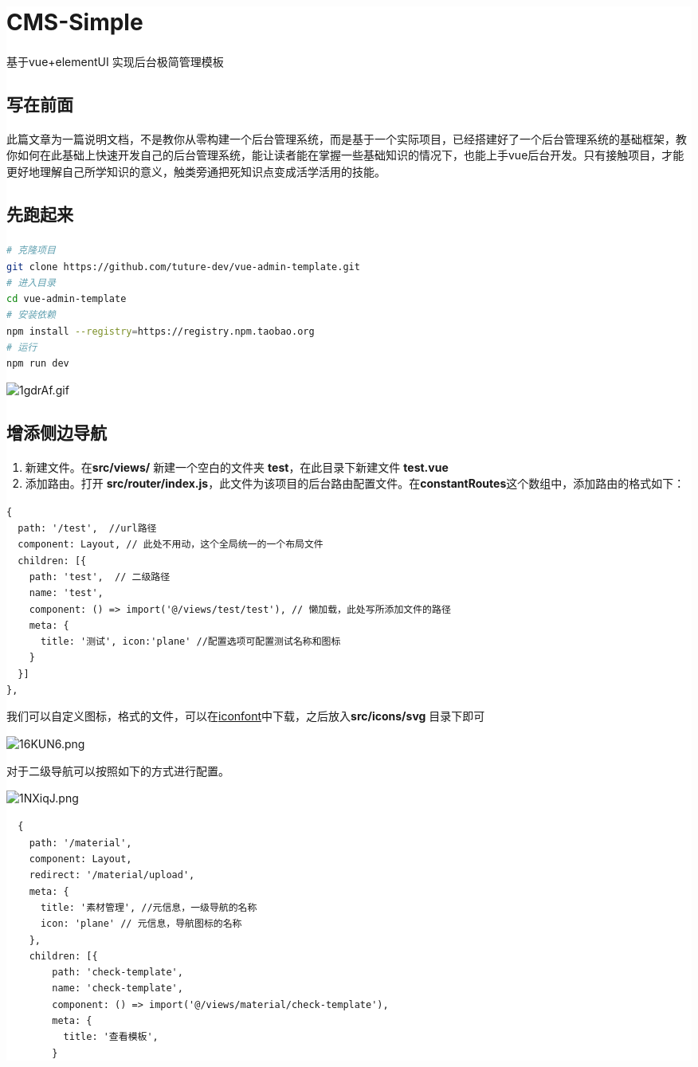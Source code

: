 # CMS-Simple
基于vue+elementUI 实现后台极简管理模板
## 写在前面

此篇文章为一篇说明文档，不是教你从零构建一个后台管理系统，而是基于一个实际项目，已经搭建好了一个后台管理系统的基础框架，教你如何在此基础上快速开发自己的后台管理系统，能让读者能在掌握一些基础知识的情况下，也能上手vue后台开发。只有接触项目，才能更好地理解自己所学知识的意义，触类旁通把死知识点变成活学活用的技能。
## 先跑起来
```bash
# 克隆项目
git clone https://github.com/tuture-dev/vue-admin-template.git
# 进入目录
cd vue-admin-template
# 安装依赖
npm install --registry=https://registry.npm.taobao.org
# 运行
npm run dev
```
![1gdrAf.gif](https://s2.ax1x.com/2020/02/07/1gdrAf.gif)
## 增添侧边导航
1. 新建文件。在**src/views/** 新建一个空白的文件夹 **test**，在此目录下新建文件 **test.vue**
2. 添加路由。打开 **src/router/index.js**，此文件为该项目的后台路由配置文件。在**constantRoutes**这个数组中，添加路由的格式如下：

```
{
  path: '/test',  //url路径
  component: Layout, // 此处不用动，这个全局统一的一个布局文件
  children: [{
    path: 'test',  // 二级路径
    name: 'test',
    component: () => import('@/views/test/test'), // 懒加载，此处写所添加文件的路径
    meta: {
      title: '测试', icon:'plane' //配置选项可配置测试名称和图标
    }
  }]
},
```
我们可以自定义图标，格式的文件，可以在[iconfont](https://www.iconfont.cn/)中下载，之后放入**src/icons/svg** 目录下即可

![16KUN6.png](https://s2.ax1x.com/2020/02/06/16KUN6.png)


对于二级导航可以按照如下的方式进行配置。

![1NXiqJ.png](https://s2.ax1x.com/2020/02/03/1NXiqJ.png)

```
  {
    path: '/material',
    component: Layout,
    redirect: '/material/upload',
    meta: {
      title: '素材管理', //元信息，一级导航的名称
      icon: 'plane' // 元信息，导航图标的名称
    },
    children: [{
        path: 'check-template',
        name: 'check-template',
        component: () => import('@/views/material/check-template'),
        meta: {
          title: '查看模板',
        }
```
